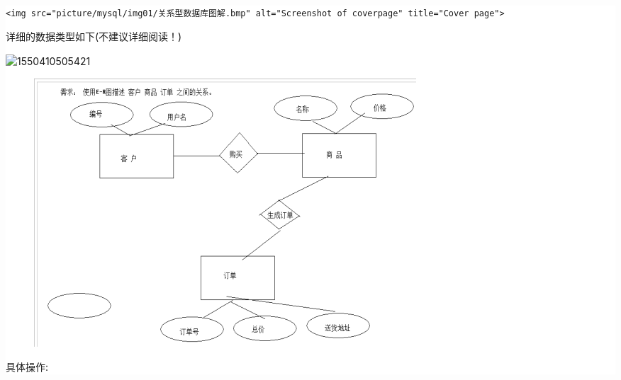     <img src="picture/mysql/img01/关系型数据库图解.bmp" alt="Screenshot of coverpage" title="Cover page">
</figure>


详细的数据类型如下(不建议详细阅读！)

![1550410505421](img/1550410505421.png)
 <figure class="thumbnails">
    <img src="picture/mysql/img01/关系型数据库图解.bmp" alt="Screenshot of coverpage" title="Cover page">
</figure>


具体操作: 
